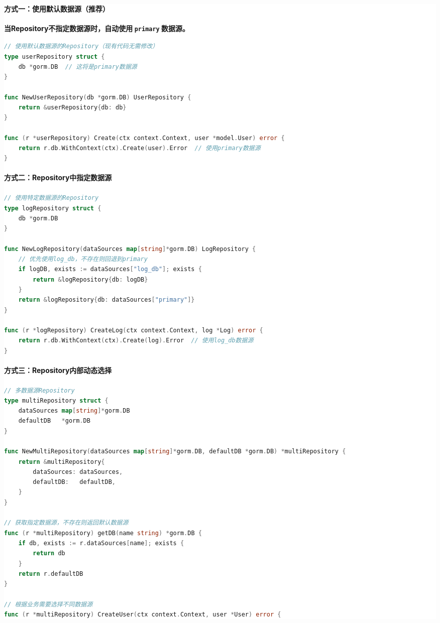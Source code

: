 #### 方式一：使用默认数据源（推荐）

**当Repository不指定数据源时，自动使用 `primary` 数据源。**

```go
// 使用默认数据源的Repository（现有代码无需修改）
type userRepository struct {
    db *gorm.DB  // 这将是primary数据源
}

func NewUserRepository(db *gorm.DB) UserRepository {
    return &userRepository{db: db}
}

func (r *userRepository) Create(ctx context.Context, user *model.User) error {
    return r.db.WithContext(ctx).Create(user).Error  // 使用primary数据源
}
```

#### 方式二：Repository中指定数据源

```go
// 使用特定数据源的Repository
type logRepository struct {
    db *gorm.DB
}

func NewLogRepository(dataSources map[string]*gorm.DB) LogRepository {
    // 优先使用log_db，不存在则回退到primary
    if logDB, exists := dataSources["log_db"]; exists {
        return &logRepository{db: logDB}
    }
    return &logRepository{db: dataSources["primary"]}
}

func (r *logRepository) CreateLog(ctx context.Context, log *Log) error {
    return r.db.WithContext(ctx).Create(log).Error  // 使用log_db数据源
}
```

#### 方式三：Repository内部动态选择

```go
// 多数据源Repository
type multiRepository struct {
    dataSources map[string]*gorm.DB
    defaultDB   *gorm.DB
}

func NewMultiRepository(dataSources map[string]*gorm.DB, defaultDB *gorm.DB) *multiRepository {
    return &multiRepository{
        dataSources: dataSources,
        defaultDB:   defaultDB,
    }
}

// 获取指定数据源，不存在则返回默认数据源
func (r *multiRepository) getDB(name string) *gorm.DB {
    if db, exists := r.dataSources[name]; exists {
        return db
    }
    return r.defaultDB
}

// 根据业务需要选择不同数据源
func (r *multiRepository) CreateUser(ctx context.Context, user *User) error {
```